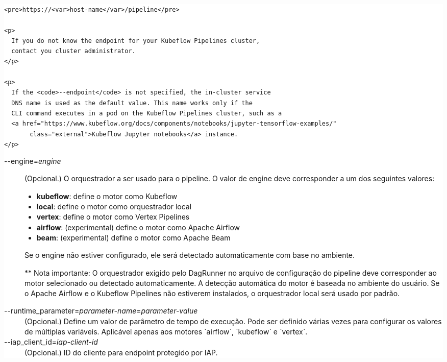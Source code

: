 ```
<pre>https://<var>host-name</var>/pipeline</pre>

<p>
  If you do not know the endpoint for your Kubeflow Pipelines cluster,
  contact you cluster administrator.
</p>

<p>
  If the <code>--endpoint</code> is not specified, the in-cluster service
  DNS name is used as the default value. This name works only if the
  CLI command executes in a pod on the Kubeflow Pipelines cluster, such as a
  <a href="https://www.kubeflow.org/docs/components/notebooks/jupyter-tensorflow-examples/"
       class="external">Kubeflow Jupyter notebooks</a> instance.
</p>
```

  
  <dt>--engine=<var>engine</var>
</dt>
  <dd>
    <p>       (Opcional.) O orquestrador a ser usado para o pipeline. O valor de engine deve corresponder a um dos seguintes valores:</p>
    <ul>
      <li>
<strong>kubeflow</strong>: define o motor como Kubeflow</li>
      <li>
<strong>local</strong>: define o motor como orquestrador local</li>
      <li>
<strong>vertex</strong>: define o motor como Vertex Pipelines</li>
      <li>
<strong>airflow</strong>: (experimental) define o motor como Apache Airflow</li>
      <li>
<strong>beam</strong>: (experimental) define o motor como Apache Beam</li>
    </ul>
    <p>       Se o engine não estiver configurado, ele será detectado automaticamente com base no ambiente.</p>
    <p>       ** Nota importante: O orquestrador exigido pelo DagRunner no arquivo de configuração do pipeline deve corresponder ao motor selecionado ou detectado automaticamente. A detecção automática do motor é baseada no ambiente do usuário. Se o Apache Airflow e o Kubeflow Pipelines não estiverem instalados, o orquestrador local será usado por padrão.</p>
  </dd>


  <dt>--runtime_parameter=<var>parameter-name</var>=<var>parameter-value</var>
</dt>
  <dd>     (Opcional.) Define um valor de parâmetro de tempo de execução. Pode ser definido várias vezes para configurar os valores de múltiplas variáveis. Aplicável apenas aos motores `airflow`, `kubeflow` e `vertex`.</dd>


  <dt>--iap_client_id=<var>iap-client-id</var>
</dt>
  <dd>     (Opcional.) ID do cliente para endpoint protegido por IAP.</dd>
